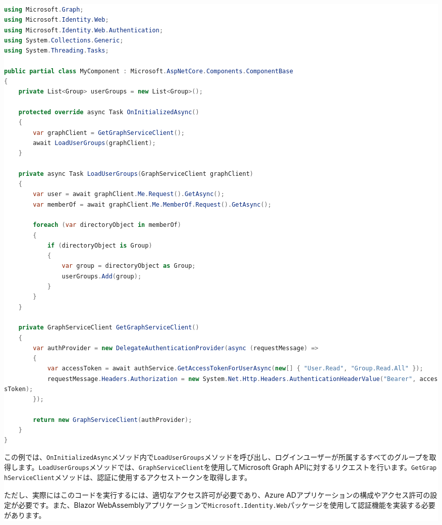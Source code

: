 ```csharp
using Microsoft.Graph;
using Microsoft.Identity.Web;
using Microsoft.Identity.Web.Authentication;
using System.Collections.Generic;
using System.Threading.Tasks;

public partial class MyComponent : Microsoft.AspNetCore.Components.ComponentBase
{
    private List<Group> userGroups = new List<Group>();

    protected override async Task OnInitializedAsync()
    {
        var graphClient = GetGraphServiceClient();
        await LoadUserGroups(graphClient);
    }

    private async Task LoadUserGroups(GraphServiceClient graphClient)
    {
        var user = await graphClient.Me.Request().GetAsync();
        var memberOf = await graphClient.Me.MemberOf.Request().GetAsync();

        foreach (var directoryObject in memberOf)
        {
            if (directoryObject is Group)
            {
                var group = directoryObject as Group;
                userGroups.Add(group);
            }
        }
    }

    private GraphServiceClient GetGraphServiceClient()
    {
        var authProvider = new DelegateAuthenticationProvider(async (requestMessage) =>
        {
            var accessToken = await authService.GetAccessTokenForUserAsync(new[] { "User.Read", "Group.Read.All" });
            requestMessage.Headers.Authorization = new System.Net.Http.Headers.AuthenticationHeaderValue("Bearer", accessToken);
        });

        return new GraphServiceClient(authProvider);
    }
}
```

この例では、`OnInitializedAsync`メソッド内で`LoadUserGroups`メソッドを呼び出し、ログインユーザーが所属するすべてのグループを取得します。`LoadUserGroups`メソッドでは、`GraphServiceClient`を使用してMicrosoft Graph APIに対するリクエストを行います。`GetGraphServiceClient`メソッドは、認証に使用するアクセストークンを取得します。

ただし、実際にはこのコードを実行するには、適切なアクセス許可が必要であり、Azure ADアプリケーションの構成やアクセス許可の設定が必要です。また、Blazor WebAssemblyアプリケーションで`Microsoft.Identity.Web`パッケージを使用して認証機能を実装する必要があります。
